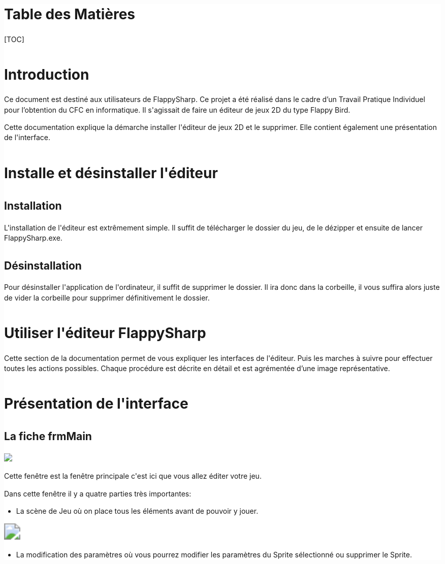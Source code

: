 # Table des Matières

[TOC]

# Introduction

Ce document est destiné aux utilisateurs de FlappySharp. Ce projet a été réalisé dans le cadre d’un Travail Pratique Individuel pour l’obtention du CFC en informatique. Il s'agissait de faire un éditeur de jeux 2D du type Flappy Bird.

Cette documentation explique la démarche installer l'éditeur de jeux 2D et le supprimer. Elle contient également une présentation de l'interface.

# Installe et désinstaller l'éditeur

## Installation

L'installation de l'éditeur est extrêmement simple. Il suffit de télécharger le dossier du jeu, de le dézipper et ensuite de lancer FlappySharp.exe.

## Désinstallation

Pour désinstaller l'application de l'ordinateur, il suffit de supprimer le dossier. Il ira donc dans la corbeille, il vous suffira alors juste de vider la corbeille pour supprimer définitivement le dossier.

# Utiliser l'éditeur FlappySharp

Cette section de la documentation permet de vous expliquer les interfaces de l'éditeur. Puis les marches à suivre pour effectuer toutes les actions possibles. Chaque procédure est décrite en détail et est agrémentée d’une image  représentative.

# Présentation de l'interface

## La fiche frmMain

<img src="C:\Users\Dev\AppData\Roaming\Typora\typora-user-images\image-20200602010916882.png" />

Cette fenêtre est la fenêtre principale c'est ici que vous allez éditer votre jeu.

Dans cette fenêtre il y a quatre parties très importantes:

- La scène de Jeu où on place tous les éléments avant de pouvoir y jouer.

<img src="C:\Users\Dev\AppData\Roaming\Typora\typora-user-images\image-20200609083718706.png" style="zoom:200%"/>

- La modification des paramètres où vous pourrez modifier les paramètres du Sprite sélectionné ou supprimer le Sprite.
